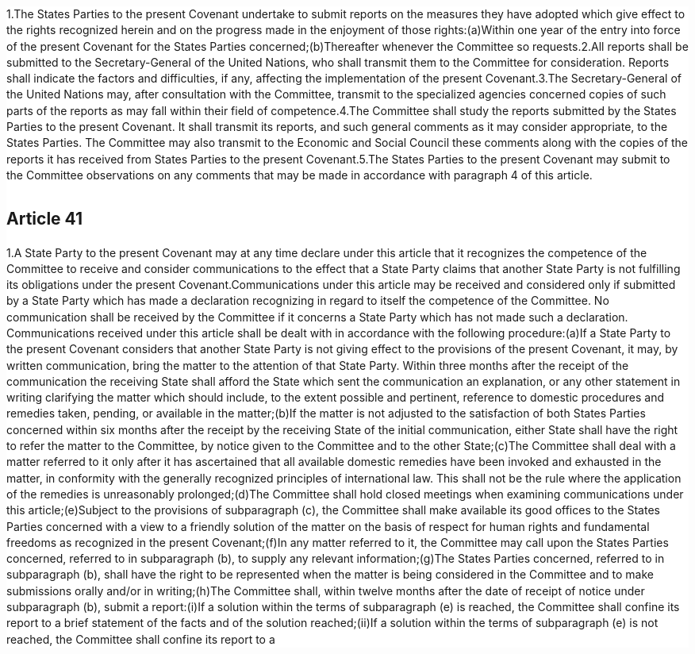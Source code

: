 1.The States Parties to the present Covenant undertake to submit reports on
the measures they have adopted which give effect to the rights recognized
herein and on the progress made in the enjoyment of those rights:(a)Within one
year of the entry into force of the present Covenant for the States Parties
concerned;(b)Thereafter whenever the Committee so requests.2.All reports shall
be submitted to the Secretary-General of the United Nations, who shall
transmit them to the Committee for consideration. Reports shall indicate the
factors and difficulties, if any, affecting the implementation of the present
Covenant.3.The Secretary-General of the United Nations may, after consultation
with the Committee, transmit to the specialized agencies concerned copies of
such parts of the reports as may fall within their field of competence.4.The
Committee shall study the reports submitted by the States Parties to the
present Covenant. It shall transmit its reports, and such general comments as
it may consider appropriate, to the States Parties. The Committee may also
transmit to the Economic and Social Council these comments along with the
copies of the reports it has received from States Parties to the present
Covenant.5.The States Parties to the present Covenant may submit to the
Committee observations on any comments that may be made in accordance with
paragraph 4 of this article.

## Article 41

1.A State Party to the present Covenant may at any time declare under this
article that it recognizes the competence of the Committee to receive and
consider communications to the effect that a State Party claims that another
State Party is not fulfilling its obligations under the present
Covenant.Communications under this article may be received and considered only
if submitted by a State Party which has made a declaration recognizing in
regard to itself the competence of the Committee. No communication shall be
received by the Committee if it concerns a State Party which has not made such
a declaration. Communications received under this article shall be dealt with
in accordance with the following procedure:(a)If a State Party to the present
Covenant considers that another State Party is not giving effect to the
provisions of the present Covenant, it may, by written communication, bring
the matter to the attention of that State Party. Within three months after the
receipt of the communication the receiving State shall afford the State which
sent the communication an explanation, or any other statement in writing
clarifying the matter which should include, to the extent possible and
pertinent, reference to domestic procedures and remedies taken, pending, or
available in the matter;(b)If the matter is not adjusted to the satisfaction
of both States Parties concerned within six months after the receipt by the
receiving State of the initial communication, either State shall have the
right to refer the matter to the Committee, by notice given to the Committee
and to the other State;(c)The Committee shall deal with a matter referred to
it only after it has ascertained that all available domestic remedies have
been invoked and exhausted in the matter, in conformity with the generally
recognized principles of international law. This shall not be the rule where
the application of the remedies is unreasonably prolonged;(d)The Committee
shall hold closed meetings when examining communications under this
article;(e)Subject to the provisions of subparagraph (c), the Committee shall
make available its good offices to the States Parties concerned with a view to
a friendly solution of the matter on the basis of respect for human rights and
fundamental freedoms as recognized in the present Covenant;(f)In any matter
referred to it, the Committee may call upon the States Parties concerned,
referred to in subparagraph (b), to supply any relevant information;(g)The
States Parties concerned, referred to in subparagraph (b), shall have the
right to be represented when the matter is being considered in the Committee
and to make submissions orally and/or in writing;(h)The Committee shall,
within twelve months after the date of receipt of notice under subparagraph
(b), submit a report:(i)If a solution within the terms of subparagraph (e) is
reached, the Committee shall confine its report to a brief statement of the
facts and of the solution reached;(ii)If a solution within the terms of
subparagraph (e) is not reached, the Committee shall confine its report to a